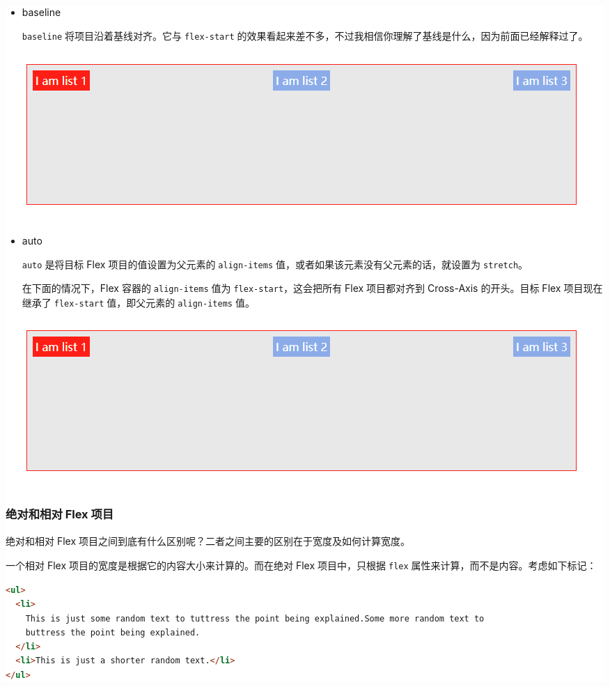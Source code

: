 - baseline

  `baseline` 将项目沿着基线对齐。它与 `flex-start` 的效果看起来差不多，不过我相信你理解了基线是什么，因为前面已经解释过了。

  ![45](./images/45.png)

- auto

  `auto` 是将目标 Flex 项目的值设置为父元素的 `align-items` 值，或者如果该元素没有父元素的话，就设置为 `stretch`。

  在下面的情况下，Flex 容器的 `align-items` 值为 `flex-start`，这会把所有 Flex 项目都对齐到 Cross-Axis 的开头。目标 Flex 项目现在继承了 `flex-start` 值，即父元素的 `align-items` 值。

  ![45](./images/45.png)

### 绝对和相对 Flex 项目

绝对和相对 Flex 项目之间到底有什么区别呢？二者之间主要的区别在于宽度及如何计算宽度。

一个相对 Flex 项目的宽度是根据它的内容大小来计算的。而在绝对 Flex 项目中，只根据 `flex` 属性来计算，而不是内容。考虑如下标记：

```html
<ul>
  <li>
    This is just some random text to tuttress the point being explained.Some more random text to
    buttress the point being explained.
  </li>
  <li>This is just a shorter random text.</li>
</ul>
```
